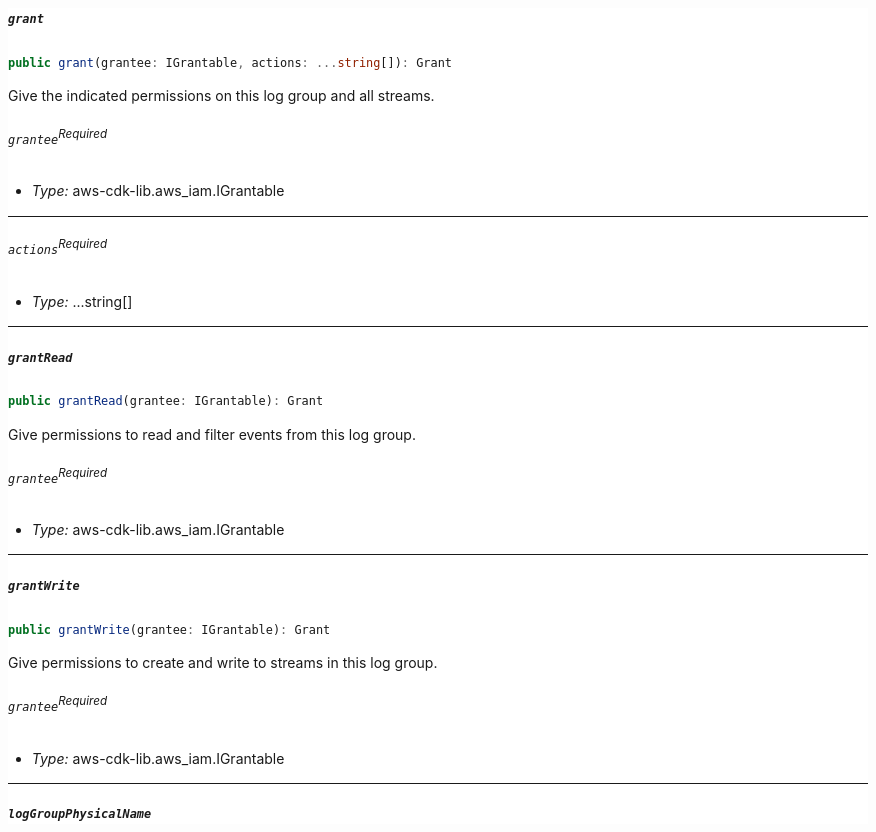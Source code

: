 
##### `grant` <a name="grant" id="saas-on-aws-cdk.SoaLogGroup.grant"></a>

```typescript
public grant(grantee: IGrantable, actions: ...string[]): Grant
```

Give the indicated permissions on this log group and all streams.

###### `grantee`<sup>Required</sup> <a name="grantee" id="saas-on-aws-cdk.SoaLogGroup.grant.parameter.grantee"></a>

- *Type:* aws-cdk-lib.aws_iam.IGrantable

---

###### `actions`<sup>Required</sup> <a name="actions" id="saas-on-aws-cdk.SoaLogGroup.grant.parameter.actions"></a>

- *Type:* ...string[]

---

##### `grantRead` <a name="grantRead" id="saas-on-aws-cdk.SoaLogGroup.grantRead"></a>

```typescript
public grantRead(grantee: IGrantable): Grant
```

Give permissions to read and filter events from this log group.

###### `grantee`<sup>Required</sup> <a name="grantee" id="saas-on-aws-cdk.SoaLogGroup.grantRead.parameter.grantee"></a>

- *Type:* aws-cdk-lib.aws_iam.IGrantable

---

##### `grantWrite` <a name="grantWrite" id="saas-on-aws-cdk.SoaLogGroup.grantWrite"></a>

```typescript
public grantWrite(grantee: IGrantable): Grant
```

Give permissions to create and write to streams in this log group.

###### `grantee`<sup>Required</sup> <a name="grantee" id="saas-on-aws-cdk.SoaLogGroup.grantWrite.parameter.grantee"></a>

- *Type:* aws-cdk-lib.aws_iam.IGrantable

---

##### `logGroupPhysicalName` <a name="logGroupPhysicalName" id="saas-on-aws-cdk.SoaLogGroup.logGroupPhysicalName"></a>
